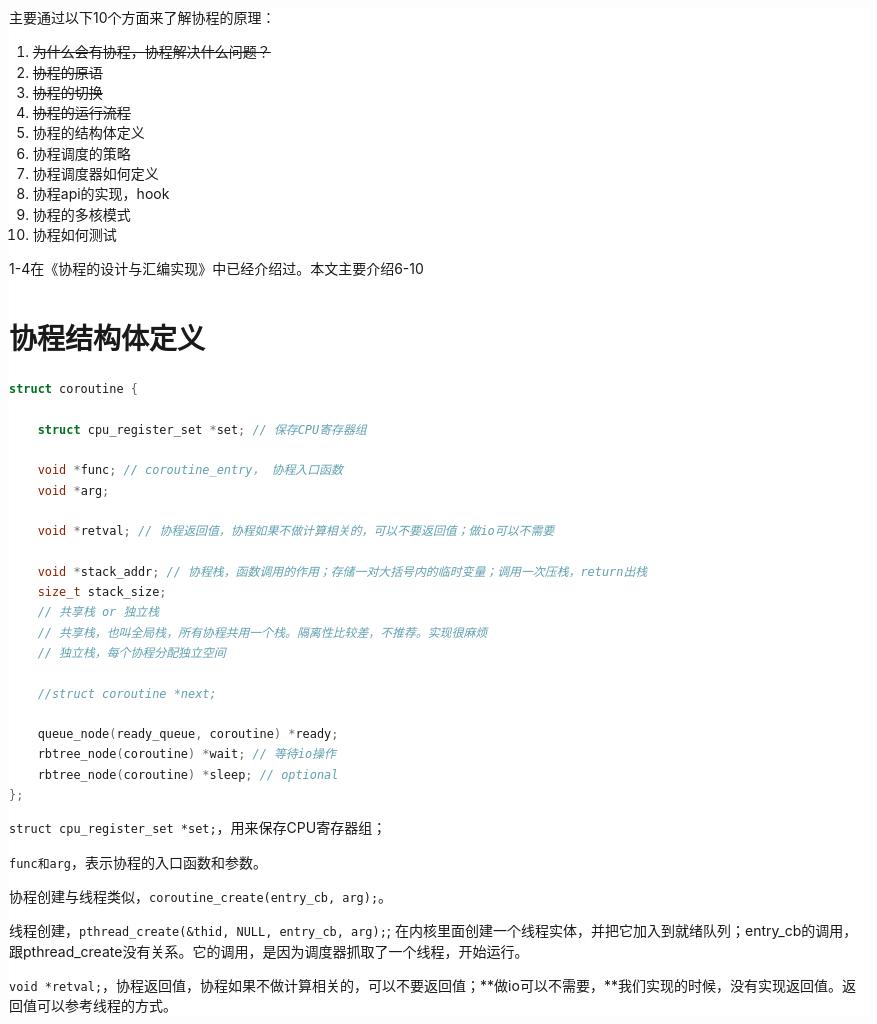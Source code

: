 主要通过以下10个方面来了解协程的原理：

1. ~~为什么会有协程，协程解决什么问题？~~
2. ~~协程的原语~~
3. ~~协程的切换~~
4. ~~协程的运行流程~~
5. 协程的结构体定义
6. 协程调度的策略
7. 协程调度器如何定义
8. 协程api的实现，hook
9. 协程的多核模式
10. 协程如何测试

1-4在《协程的设计与汇编实现》中已经介绍过。本文主要介绍6-10

# 协程结构体定义

```c
struct coroutine {

    struct cpu_register_set *set; // 保存CPU寄存器组

    void *func; // coroutine_entry， 协程入口函数
    void *arg;

    void *retval; // 协程返回值，协程如果不做计算相关的，可以不要返回值；做io可以不需要

    void *stack_addr; // 协程栈，函数调用的作用；存储一对大括号内的临时变量；调用一次压栈，return出栈
    size_t stack_size; 
    // 共享栈 or 独立栈
    // 共享栈，也叫全局栈，所有协程共用一个栈。隔离性比较差，不推荐。实现很麻烦
    // 独立栈，每个协程分配独立空间

    //struct coroutine *next;

    queue_node(ready_queue, coroutine) *ready;
    rbtree_node(coroutine) *wait; // 等待io操作
    rbtree_node(coroutine) *sleep; // optional
};
```

`struct cpu_register_set *set;`，用来保存CPU寄存器组；



`func和arg`，表示协程的入口函数和参数。



协程创建与线程类似，`coroutine_create(entry_cb, arg);`。

线程创建，`pthread_create(&thid, NULL, entry_cb, arg);`; 在内核里面创建一个线程实体，并把它加入到就绪队列；entry_cb的调用，跟pthread_create没有关系。它的调用，是因为调度器抓取了一个线程，开始运行。



`void *retval;`，协程返回值，协程如果不做计算相关的，可以不要返回值；**做io可以不需要，**我们实现的时候，没有实现返回值。返回值可以参考线程的方式。
